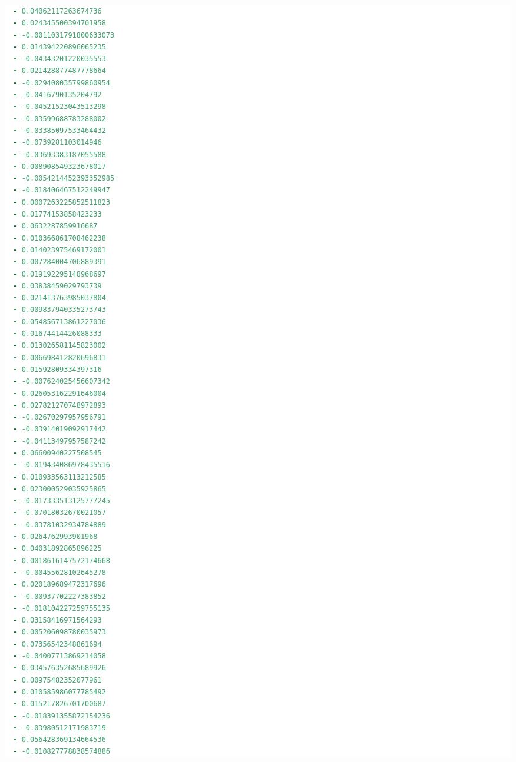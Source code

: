 ```yaml
  - 0.04062117263674736
  - 0.024345500394701958
  - -0.0011031791800633073
  - 0.014394220896065235
  - -0.04343201220035553
  - 0.021428877487778664
  - -0.029408035799860954
  - -0.0416790135204792
  - -0.04521523043513298
  - -0.03599688783288002
  - -0.03385097533464432
  - -0.0739281103014946
  - -0.03693383187055588
  - 0.008908549323678017
  - -0.0054214452393352985
  - -0.018406467512249947
  - 0.0007263225852511823
  - 0.01774153858423233
  - 0.0632287859916687
  - 0.010366861708462238
  - 0.014023975469172001
  - 0.007284004706889391
  - 0.019192295148968697
  - 0.03838459029793739
  - 0.021413763985037804
  - 0.009837940335273743
  - 0.054856713861227036
  - 0.01674414426088333
  - 0.013026581145823002
  - 0.006698412820696831
  - 0.01592809334397316
  - -0.007624025456607342
  - 0.026053162291646004
  - 0.027821270748972893
  - -0.02670297957956791
  - -0.03914019092917442
  - -0.04113497957587242
  - 0.06600940227508545
  - -0.019434086978435516
  - 0.010933563113212585
  - 0.023000529035925865
  - -0.017333513125777245
  - -0.07018032670021057
  - -0.03781032934784889
  - 0.0264762993901968
  - 0.04031892865896225
  - 0.0018616147572174668
  - -0.00455628102645278
  - 0.020189689472317696
  - -0.00937702227383852
  - -0.018104227259755135
  - 0.03158416971564293
  - 0.005206098780035973
  - 0.07356542348861694
  - -0.04007713869214058
  - 0.034576352685689926
  - 0.00975482352077961
  - 0.010585986077785492
  - 0.015217826701700687
  - -0.018391355872154236
  - -0.03980512171983719
  - 0.056428369134664536
  - -0.010827778838574886
```